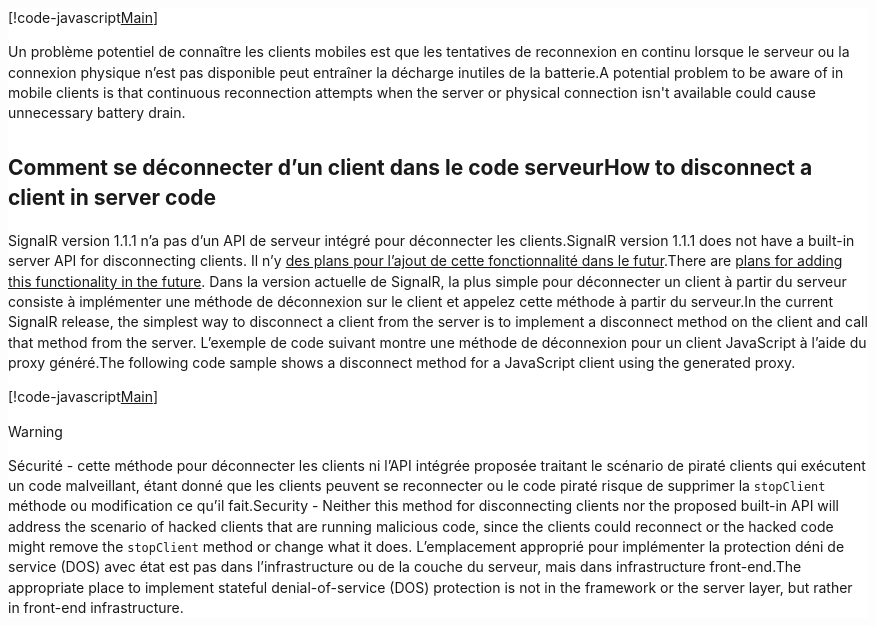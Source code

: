 [!code-javascript[Main](handling-connection-lifetime-events/samples/sample5.js)]

<span data-ttu-id="944e6-278">Un problème potentiel de connaître les clients mobiles est que les tentatives de reconnexion en continu lorsque le serveur ou la connexion physique n’est pas disponible peut entraîner la décharge inutiles de la batterie.</span><span class="sxs-lookup"><span data-stu-id="944e6-278">A potential problem to be aware of in mobile clients is that continuous reconnection attempts when the server or physical connection isn't available could cause unnecessary battery drain.</span></span>

<a id="disconnectclientfromserver"></a>

## <a name="how-to-disconnect-a-client-in-server-code"></a><span data-ttu-id="944e6-279">Comment se déconnecter d’un client dans le code serveur</span><span class="sxs-lookup"><span data-stu-id="944e6-279">How to disconnect a client in server code</span></span>

<span data-ttu-id="944e6-280">SignalR version 1.1.1 n’a pas d’un API de serveur intégré pour déconnecter les clients.</span><span class="sxs-lookup"><span data-stu-id="944e6-280">SignalR version 1.1.1 does not have a built-in server API for disconnecting clients.</span></span> <span data-ttu-id="944e6-281">Il n’y [des plans pour l’ajout de cette fonctionnalité dans le futur](https://github.com/SignalR/SignalR/issues/2101).</span><span class="sxs-lookup"><span data-stu-id="944e6-281">There are [plans for adding this functionality in the future](https://github.com/SignalR/SignalR/issues/2101).</span></span> <span data-ttu-id="944e6-282">Dans la version actuelle de SignalR, la plus simple pour déconnecter un client à partir du serveur consiste à implémenter une méthode de déconnexion sur le client et appelez cette méthode à partir du serveur.</span><span class="sxs-lookup"><span data-stu-id="944e6-282">In the current SignalR release, the simplest way to disconnect a client from the server is to implement a disconnect method on the client and call that method from the server.</span></span> <span data-ttu-id="944e6-283">L’exemple de code suivant montre une méthode de déconnexion pour un client JavaScript à l’aide du proxy généré.</span><span class="sxs-lookup"><span data-stu-id="944e6-283">The following code sample shows a disconnect method for a JavaScript client using the generated proxy.</span></span>

[!code-javascript[Main](handling-connection-lifetime-events/samples/sample6.js)]

> [!WARNING]
> <span data-ttu-id="944e6-284">Sécurité - cette méthode pour déconnecter les clients ni l’API intégrée proposée traitant le scénario de piraté clients qui exécutent un code malveillant, étant donné que les clients peuvent se reconnecter ou le code piraté risque de supprimer la `stopClient` méthode ou modification ce qu’il fait.</span><span class="sxs-lookup"><span data-stu-id="944e6-284">Security - Neither this method for disconnecting clients nor the proposed built-in API will address the scenario of hacked clients that are running malicious code, since the clients could reconnect or the hacked code might remove the `stopClient` method or change what it does.</span></span> <span data-ttu-id="944e6-285">L’emplacement approprié pour implémenter la protection déni de service (DOS) avec état est pas dans l’infrastructure ou de la couche du serveur, mais dans infrastructure front-end.</span><span class="sxs-lookup"><span data-stu-id="944e6-285">The appropriate place to implement stateful denial-of-service (DOS) protection is not in the framework or the server layer, but rather in front-end infrastructure.</span></span>
